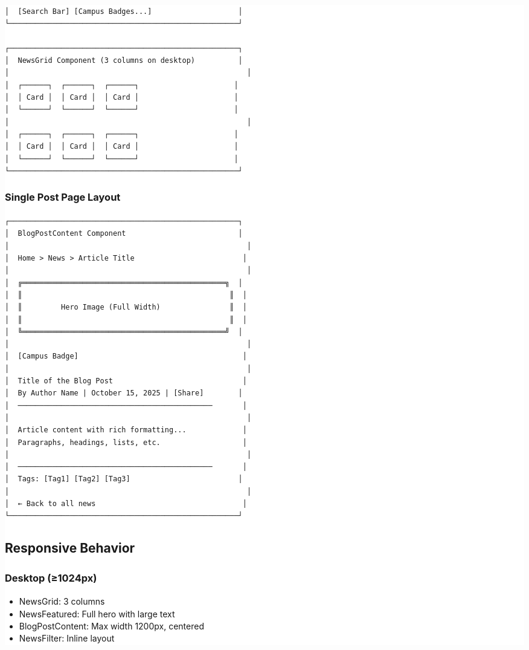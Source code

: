 ```
│  [Search Bar] [Campus Badges...]                    │
└─────────────────────────────────────────────────────┘

┌─────────────────────────────────────────────────────┐
│  NewsGrid Component (3 columns on desktop)          │
│                                                       │
│  ┌──────┐  ┌──────┐  ┌──────┐                      │
│  │ Card │  │ Card │  │ Card │                      │
│  └──────┘  └──────┘  └──────┘                      │
│                                                       │
│  ┌──────┐  ┌──────┐  ┌──────┐                      │
│  │ Card │  │ Card │  │ Card │                      │
│  └──────┘  └──────┘  └──────┘                      │
└─────────────────────────────────────────────────────┘
```

### Single Post Page Layout

```
┌─────────────────────────────────────────────────────┐
│  BlogPostContent Component                          │
│                                                       │
│  Home > News > Article Title                         │
│                                                       │
│  ╔═══════════════════════════════════════════════╗  │
│  ║                                                ║  │
│  ║         Hero Image (Full Width)                ║  │
│  ║                                                ║  │
│  ╚═══════════════════════════════════════════════╝  │
│                                                       │
│  [Campus Badge]                                      │
│                                                       │
│  Title of the Blog Post                              │
│  By Author Name | October 15, 2025 | [Share]        │
│  ─────────────────────────────────────────────       │
│                                                       │
│  Article content with rich formatting...             │
│  Paragraphs, headings, lists, etc.                   │
│                                                       │
│  ─────────────────────────────────────────────       │
│  Tags: [Tag1] [Tag2] [Tag3]                         │
│                                                       │
│  ← Back to all news                                  │
└─────────────────────────────────────────────────────┘
```

## Responsive Behavior

### Desktop (≥1024px)
- NewsGrid: 3 columns
- NewsFeatured: Full hero with large text
- BlogPostContent: Max width 1200px, centered
- NewsFilter: Inline layout
